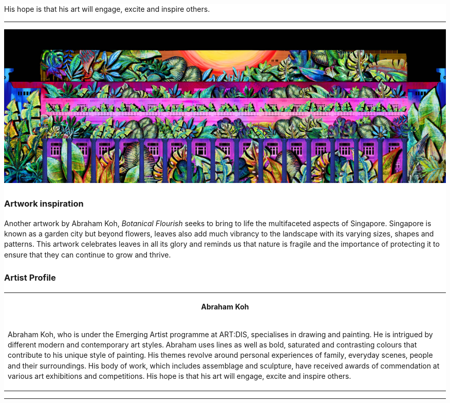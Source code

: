His hope is that his art will engage, excite and inspire others.</p>
</td>
</tr>
</tbody>
</table>
<hr>
<div class="isomer-image-wrapper">
<img style="width: 100%" height="auto" width="100%" alt="Artwork titled &quot;Botanical Flourish&quot;" src="/images/Botanical_Flourish_Abraham.jpg">
</div>
<h3><strong>Artwork inspiration</strong></h3>
<p>Another artwork by Abraham Koh, <em>Botanical Flourish</em> seeks to bring
to life the multifaceted aspects of Singapore. Singapore is known as a
garden city but beyond flowers, leaves also add much vibrancy to the landscape
with its varying sizes, shapes and patterns. This artwork celebrates leaves
in all its glory and reminds us that nature is fragile and the importance
of protecting it to ensure that they can continue to grow and thrive.</p>
<h3><strong>Artist Profile</strong></h3>
<table style="minWidth: 25px">
<colgroup>
<col>
</colgroup>
<tbody>
<tr>
<th rowspan="1" colspan="1">
<p>Abraham Koh</p>
</th>
</tr>
<tr>
<td rowspan="1" colspan="1">
<p>Abraham Koh, who is under the Emerging Artist programme at ART:DIS, specialises
in drawing and painting. He is intrigued by different modern and contemporary
art styles. Abraham uses lines as well as bold, saturated and contrasting
colours that contribute to his unique style of painting. His themes revolve
around personal experiences of family, everyday scenes, people and their
surroundings. His body of work, which includes assemblage and sculpture,
have received awards of commendation at various art exhibitions and competitions.
His hope is that his art will engage, excite and inspire others.</p>
</td>
</tr>
</tbody>
</table>
<hr>
<div class="isomer-image-wrapper">